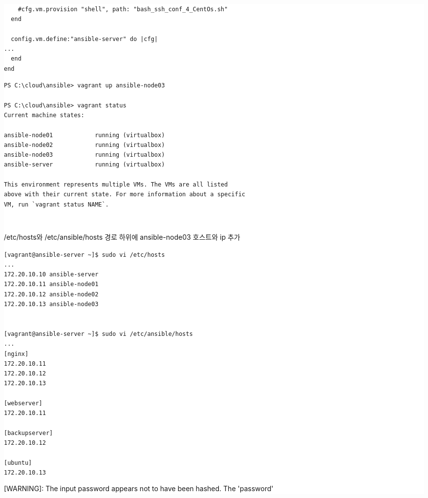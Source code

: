 ```
    #cfg.vm.provision "shell", path: "bash_ssh_conf_4_CentOs.sh"
  end

  config.vm.define:"ansible-server" do |cfg|
...
  end
end
```

```
PS C:\cloud\ansible> vagrant up ansible-node03

PS C:\cloud\ansible> vagrant status
Current machine states:

ansible-node01            running (virtualbox)
ansible-node02            running (virtualbox)
ansible-node03            running (virtualbox)
ansible-server            running (virtualbox)

This environment represents multiple VMs. The VMs are all listed
above with their current state. For more information about a specific
VM, run `vagrant status NAME`.
```

<br>

/etc/hosts와 /etc/ansible/hosts 경로 하위에 ansible-node03 호스트와 ip 추가

```
[vagrant@ansible-server ~]$ sudo vi /etc/hosts
...
172.20.10.10 ansible-server
172.20.10.11 ansible-node01
172.20.10.12 ansible-node02
172.20.10.13 ansible-node03


[vagrant@ansible-server ~]$ sudo vi /etc/ansible/hosts
...
[nginx]
172.20.10.11
172.20.10.12
172.20.10.13

[webserver]
172.20.10.11

[backupserver]
172.20.10.12

[ubuntu]
172.20.10.13
```


[WARNING]: The input password appears not to have been hashed. The 'password'